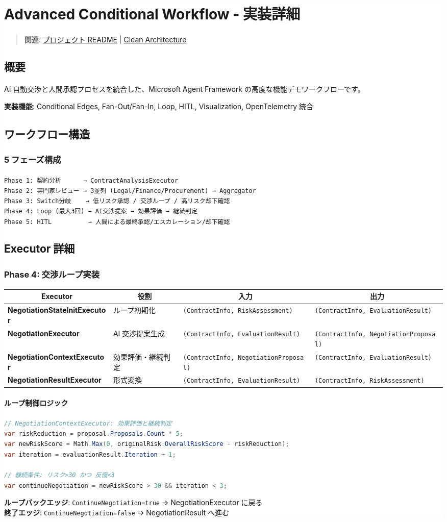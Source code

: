 # Advanced Conditional Workflow - 実装詳細

> **関連**: [プロジェクト README](../../src/AdvancedConditionalWorkflow/README.md) | [Clean Architecture](../architecture/clean-architecture.md)

## 概要

AI 自動交渉と人間承認プロセスを統合した、Microsoft Agent Framework の高度な機能デモワークフローです。

**実装機能**: Conditional Edges, Fan-Out/Fan-In, Loop, HITL, Visualization, OpenTelemetry 統合

## ワークフロー構造

### 5 フェーズ構成

```text
Phase 1: 契約分析      → ContractAnalysisExecutor
Phase 2: 専門家レビュー → 3並列 (Legal/Finance/Procurement) → Aggregator
Phase 3: Switch分岐    → 低リスク承認 / 交渉ループ / 高リスク却下確認
Phase 4: Loop (最大3回) → AI交渉提案 → 効果評価 → 継続判定
Phase 5: HITL          → 人間による最終承認/エスカレーション/却下確認
```

## Executor 詳細

### Phase 4: 交渉ループ実装

| Executor                         | 役割               | 入力                                  | 出力                                  |
| -------------------------------- | ------------------ | ------------------------------------- | ------------------------------------- |
| **NegotiationStateInitExecutor** | ループ初期化       | `(ContractInfo, RiskAssessment)`      | `(ContractInfo, EvaluationResult)`    |
| **NegotiationExecutor**          | AI 交渉提案生成    | `(ContractInfo, EvaluationResult)`    | `(ContractInfo, NegotiationProposal)` |
| **NegotiationContextExecutor**   | 効果評価・継続判定 | `(ContractInfo, NegotiationProposal)` | `(ContractInfo, EvaluationResult)`    |
| **NegotiationResultExecutor**    | 形式変換           | `(ContractInfo, EvaluationResult)`    | `(ContractInfo, RiskAssessment)`      |

#### ループ制御ロジック

```csharp
// NegotiationContextExecutor: 効果評価と継続判定
var riskReduction = proposal.Proposals.Count * 5;
var newRiskScore = Math.Max(0, originalRisk.OverallRiskScore - riskReduction);
var iteration = evaluationResult.Iteration + 1;

// 継続条件: リスク>30 かつ 反復<3
var continueNegotiation = newRiskScore > 30 && iteration < 3;
```

**ループバックエッジ**: `ContinueNegotiation=true` → NegotiationExecutor に戻る  
**終了エッジ**: `ContinueNegotiation=false` → NegotiationResult へ進む
